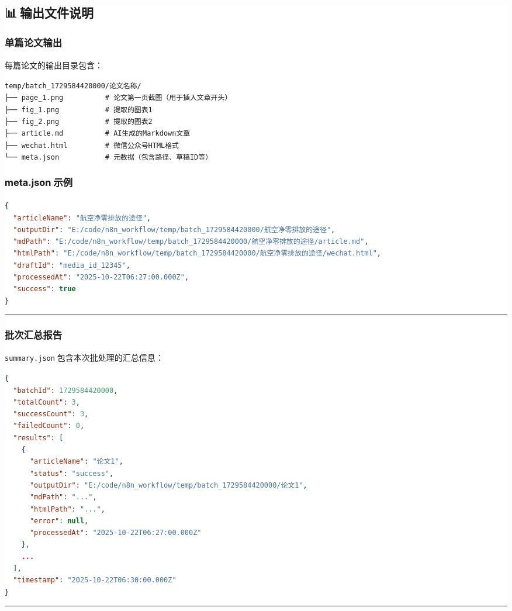 
## 📊 输出文件说明

### 单篇论文输出

每篇论文的输出目录包含：

```
temp/batch_1729584420000/论文名称/
├── page_1.png          # 论文第一页截图（用于插入文章开头）
├── fig_1.png           # 提取的图表1
├── fig_2.png           # 提取的图表2
├── article.md          # AI生成的Markdown文章
├── wechat.html         # 微信公众号HTML格式
└── meta.json           # 元数据（包含路径、草稿ID等）
```

### meta.json 示例

```json
{
  "articleName": "航空净零排放的途径",
  "outputDir": "E:/code/n8n_workflow/temp/batch_1729584420000/航空净零排放的途径",
  "mdPath": "E:/code/n8n_workflow/temp/batch_1729584420000/航空净零排放的途径/article.md",
  "htmlPath": "E:/code/n8n_workflow/temp/batch_1729584420000/航空净零排放的途径/wechat.html",
  "draftId": "media_id_12345",
  "processedAt": "2025-10-22T06:27:00.000Z",
  "success": true
}
```

---

### 批次汇总报告

`summary.json` 包含本次批处理的汇总信息：

```json
{
  "batchId": 1729584420000,
  "totalCount": 3,
  "successCount": 3,
  "failedCount": 0,
  "results": [
    {
      "articleName": "论文1",
      "status": "success",
      "outputDir": "E:/code/n8n_workflow/temp/batch_1729584420000/论文1",
      "mdPath": "...",
      "htmlPath": "...",
      "error": null,
      "processedAt": "2025-10-22T06:27:00.000Z"
    },
    ...
  ],
  "timestamp": "2025-10-22T06:30:00.000Z"
}
```

---
